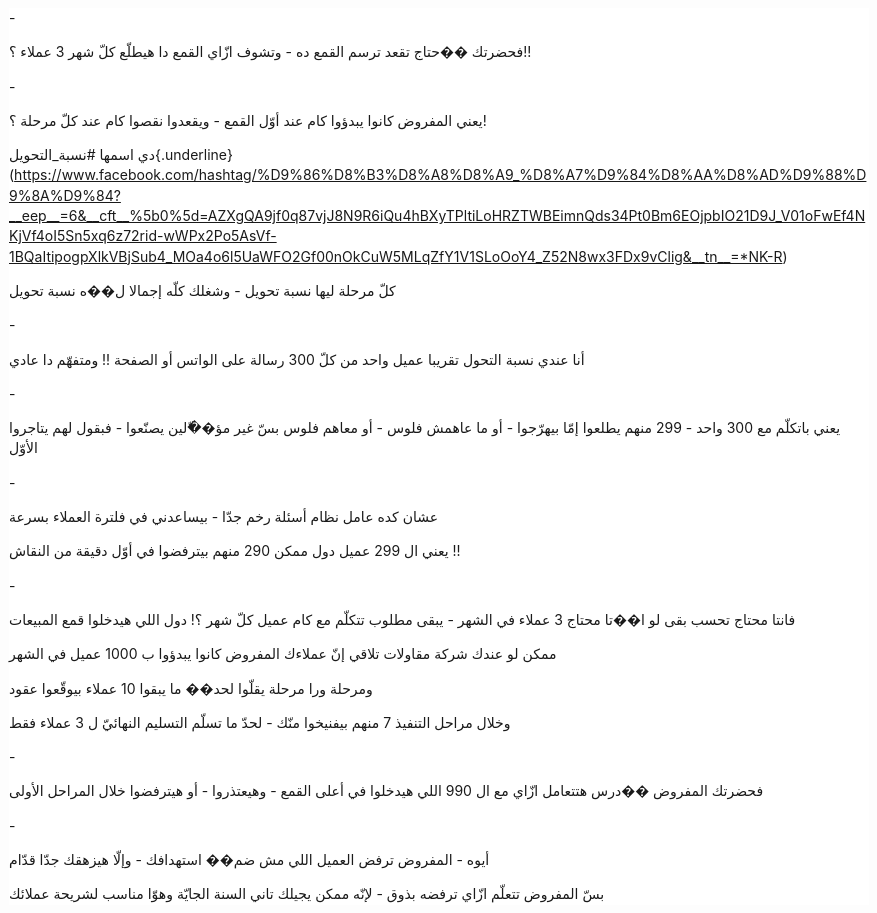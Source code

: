 \-

فحضرتك ��حتاج تقعد ترسم القمع ده - وتشوف ازّاي القمع دا هيطلّع كلّ شهر 3
عملاء ؟!!

\-

يعني المفروض كانوا يبدؤوا كام عند أوّل القمع - ويقعدوا نقصوا كام عند كلّ
مرحلة ؟!

دي اسمها
\#نسبة_التحويل{.underline}(https://www.facebook.com/hashtag/%D9%86%D8%B3%D8%A8%D8%A9_%D8%A7%D9%84%D8%AA%D8%AD%D9%88%D9%8A%D9%84?__eep__=6&__cft__%5b0%5d=AZXgQA9jf0q87vjJ8N9R6iQu4hBXyTPltiLoHRZTWBEimnQds34Pt0Bm6EOjpbIO21D9J_V01oFwEf4NKjVf4oI5Sn5xq6z72rid-wWPx2Po5AsVf-1BQaItipogpXlkVBjSub4_MOa4o6l5UaWFO2Gf00nOkCuW5MLqZfY1V1SLoOoY4_Z52N8wx3FDx9vClig&__tn__=*NK-R)

كلّ مرحلة ليها نسبة تحويل - وشغلك كلّه إجمالا ل��ه نسبة تحويل

\-

أنا عندي نسبة التحول تقريبا عميل واحد من كلّ 300 رسالة على الواتس أو
الصفحة !! ومتفهّم دا عادي

\-

يعني باتكلّم مع 300 واحد - 299 منهم يطلعوا إمّا بيهرّجوا - أو ما عاهمش
فلوس - أو معاهم فلوس بسّ غير مؤ��ّلين يصنّعوا - فبقول لهم يتاجروا
الأوّل

\-

عشان كده عامل نظام أسئلة رخم جدّا - بيساعدني في فلترة العملاء
بسرعة

يعني ال 299 عميل دول ممكن 290 منهم بيترفضوا في أوّل دقيقة من
النقاش !!

\-

فانتا محتاج تحسب بقى لو ا��تا محتاج 3 عملاء في الشهر - يبقى مطلوب تتكلّم
مع كام عميل كلّ شهر ؟! دول اللي هيدخلوا قمع المبيعات

ممكن لو عندك شركة مقاولات تلاقي إنّ عملاءك المفروض كانوا يبدؤوا ب 1000
عميل في الشهر

ومرحلة ورا مرحلة يقلّوا لحد�� ما يبقوا 10 عملاء بيوقّعوا عقود

وخلال مراحل التنفيذ 7 منهم بيفنيخوا منّك - لحدّ ما تسلّم التسليم النهائيّ ل
3 عملاء فقط

\-

فحضرتك المفروض ��درس هتتعامل ازّاي مع ال 990 اللي هيدخلوا في أعلى القمع -
وهيعتذروا - أو هيترفضوا خلال المراحل الأولى

\-

أيوه - المفروض ترفض العميل اللي مش ضم�� استهدافك - وإلّا هيزهقك جدّا
قدّام

بسّ المفروض تتعلّم ازّاي ترفضه بذوق - لإنّه ممكن يجيلك تاني السنة الجايّة
وهوّا مناسب لشريحة عملائك
